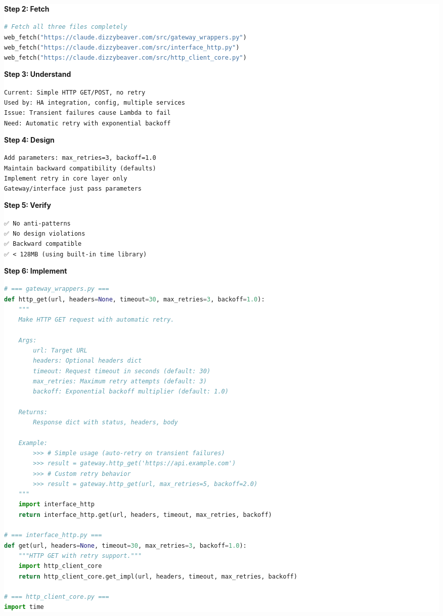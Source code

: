 **Step 2: Fetch**
```python
# Fetch all three files completely
web_fetch("https://claude.dizzybeaver.com/src/gateway_wrappers.py")
web_fetch("https://claude.dizzybeaver.com/src/interface_http.py")
web_fetch("https://claude.dizzybeaver.com/src/http_client_core.py")
```

**Step 3: Understand**
```
Current: Simple HTTP GET/POST, no retry
Used by: HA integration, config, multiple services
Issue: Transient failures cause Lambda to fail
Need: Automatic retry with exponential backoff
```

**Step 4: Design**
```
Add parameters: max_retries=3, backoff=1.0
Maintain backward compatibility (defaults)
Implement retry in core layer only
Gateway/interface just pass parameters
```

**Step 5: Verify**
```
✅ No anti-patterns
✅ No design violations
✅ Backward compatible
✅ < 128MB (using built-in time library)
```

**Step 6: Implement**

```python
# === gateway_wrappers.py ===
def http_get(url, headers=None, timeout=30, max_retries=3, backoff=1.0):
    """
    Make HTTP GET request with automatic retry.
    
    Args:
        url: Target URL
        headers: Optional headers dict
        timeout: Request timeout in seconds (default: 30)
        max_retries: Maximum retry attempts (default: 3)
        backoff: Exponential backoff multiplier (default: 1.0)
    
    Returns:
        Response dict with status, headers, body
    
    Example:
        >>> # Simple usage (auto-retry on transient failures)
        >>> result = gateway.http_get('https://api.example.com')
        >>> # Custom retry behavior
        >>> result = gateway.http_get(url, max_retries=5, backoff=2.0)
    """
    import interface_http
    return interface_http.get(url, headers, timeout, max_retries, backoff)

# === interface_http.py ===
def get(url, headers=None, timeout=30, max_retries=3, backoff=1.0):
    """HTTP GET with retry support."""
    import http_client_core
    return http_client_core.get_impl(url, headers, timeout, max_retries, backoff)

# === http_client_core.py ===
import time

```